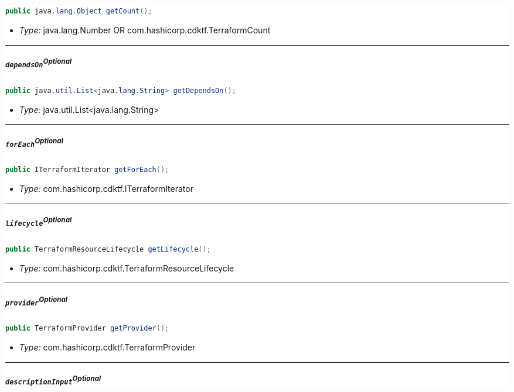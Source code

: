 ```java
public java.lang.Object getCount();
```

- *Type:* java.lang.Number OR com.hashicorp.cdktf.TerraformCount

---

##### `dependsOn`<sup>Optional</sup> <a name="dependsOn" id="rhizo-co-terraform-provider-opsgenie.dataOpsgenieSchedule.DataOpsgenieSchedule.property.dependsOn"></a>

```java
public java.util.List<java.lang.String> getDependsOn();
```

- *Type:* java.util.List<java.lang.String>

---

##### `forEach`<sup>Optional</sup> <a name="forEach" id="rhizo-co-terraform-provider-opsgenie.dataOpsgenieSchedule.DataOpsgenieSchedule.property.forEach"></a>

```java
public ITerraformIterator getForEach();
```

- *Type:* com.hashicorp.cdktf.ITerraformIterator

---

##### `lifecycle`<sup>Optional</sup> <a name="lifecycle" id="rhizo-co-terraform-provider-opsgenie.dataOpsgenieSchedule.DataOpsgenieSchedule.property.lifecycle"></a>

```java
public TerraformResourceLifecycle getLifecycle();
```

- *Type:* com.hashicorp.cdktf.TerraformResourceLifecycle

---

##### `provider`<sup>Optional</sup> <a name="provider" id="rhizo-co-terraform-provider-opsgenie.dataOpsgenieSchedule.DataOpsgenieSchedule.property.provider"></a>

```java
public TerraformProvider getProvider();
```

- *Type:* com.hashicorp.cdktf.TerraformProvider

---

##### `descriptionInput`<sup>Optional</sup> <a name="descriptionInput" id="rhizo-co-terraform-provider-opsgenie.dataOpsgenieSchedule.DataOpsgenieSchedule.property.descriptionInput"></a>
